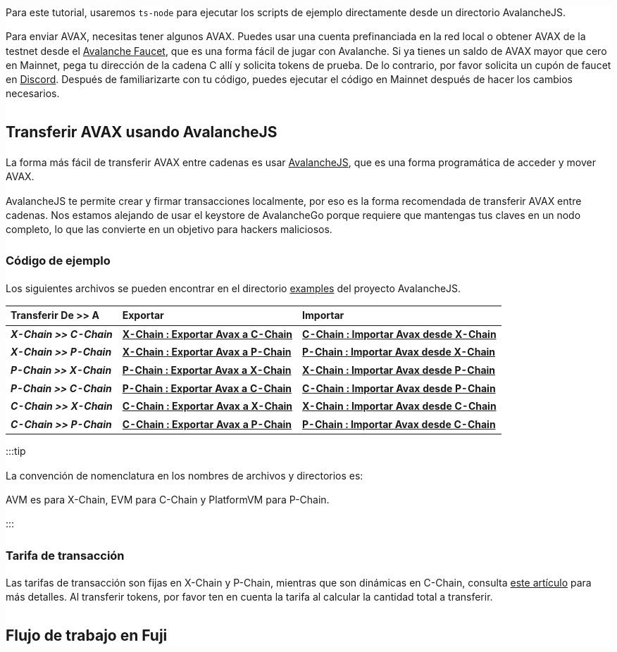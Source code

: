 Para este tutorial, usaremos `ts-node` para ejecutar los scripts de ejemplo directamente desde un directorio AvalancheJS.

Para enviar AVAX, necesitas tener algunos AVAX. Puedes usar una cuenta prefinanciada en la red local o obtener AVAX de la testnet desde el [Avalanche Faucet](https://faucet.avax.network), que es una forma fácil de jugar con Avalanche.
Si ya tienes un saldo de AVAX mayor que cero en Mainnet, pega tu dirección de la cadena C allí y solicita tokens de prueba. De lo contrario, por favor solicita un cupón de faucet en [Discord](https://discord.com/channels/578992315641626624/1193594716835545170).
Después de familiarizarte con tu código, puedes ejecutar el código en Mainnet después de hacer los cambios necesarios.

## Transferir AVAX usando AvalancheJS

La forma más fácil de transferir AVAX entre cadenas es usar [AvalancheJS](https://github.com/ava-labs/AvalancheJS), que es una forma programática de acceder y mover AVAX.

AvalancheJS te permite crear y firmar transacciones localmente, por eso es la forma recomendada de transferir AVAX entre cadenas. Nos estamos alejando de usar el keystore de AvalancheGo porque requiere que mantengas tus claves en un nodo completo, lo que las convierte en un objetivo para hackers maliciosos.

### Código de ejemplo

Los siguientes archivos se pueden encontrar en el directorio [examples](https://github.com/ava-labs/avalanchejs/tree/master/examples) del proyecto AvalancheJS.

| Transferir De >> A       | Exportar                                                                                                                                | Importar                                                                                                                                |
| :----------------------- | :-------------------------------------------------------------------------------------------------------------------------------------- | :-------------------------------------------------------------------------------------------------------------------------------------- |
| **_X-Chain >> C-Chain_** | [**X-Chain : Exportar Avax a C-Chain**](https://github.com/ava-labs/avalanchejs/blob/master/examples/avm/buildExportTx-cchain-avax.ts)   | [**C-Chain : Importar Avax desde X-Chain**](https://github.com/ava-labs/avalanchejs/blob/master/examples/evm/buildImportTx-xchain.ts)        |
| **_X-Chain >> P-Chain_** | [**X-Chain : Exportar Avax a P-Chain**](https://github.com/ava-labs/avalanchejs/blob/master/examples/avm/buildExportTx-PChain.ts)        | [**P-Chain : Importar Avax desde X-Chain**](https://github.com/ava-labs/avalanchejs/blob/master/examples/platformvm/buildImportTx-XChain.ts) |
| **_P-Chain >> X-Chain_** | [**P-Chain : Exportar Avax a X-Chain**](https://github.com/ava-labs/avalanchejs/blob/master/examples/platformvm/buildExportTx-XChain.ts) | [**X-Chain : Importar Avax desde P-Chain**](https://github.com/ava-labs/avalanchejs/blob/master/examples/avm/buildImportTx-PChain.ts)        |
| **_P-Chain >> C-Chain_** | [**P-Chain : Exportar Avax a C-Chain**](https://github.com/ava-labs/avalanchejs/blob/master/examples/platformvm/buildExportTx-CChain.ts) | [**C-Chain : Importar Avax desde P-Chain**](https://github.com/ava-labs/avalanchejs/blob/master/examples/evm/buildImportTx-PChain.ts)        |
| **_C-Chain >> X-Chain_** | [**C-Chain : Exportar Avax a X-Chain**](https://github.com/ava-labs/avalanchejs/blob/master/examples/evm/buildExportTx-xchain-avax.ts)   | [**X-Chain : Importar Avax desde C-Chain**](https://github.com/ava-labs/avalanchejs/blob/master/examples/avm/buildImportTx-cchain.ts)        |
| **_C-Chain >> P-Chain_** | [**C-Chain : Exportar Avax a P-Chain**](https://github.com/ava-labs/avalanchejs/blob/master/examples/evm/buildExportTx-pchain.ts)        | [**P-Chain : Importar Avax desde C-Chain**](https://github.com/ava-labs/avalanchejs/blob/master/examples/platformvm/buildImportTx-CChain.ts) |

:::tip

La convención de nomenclatura en los nombres de archivos y directorios es:

AVM es para X-Chain, EVM para C-Chain y PlatformVM para P-Chain.

:::

### Tarifa de transacción

Las tarifas de transacción son fijas en X-Chain y P-Chain, mientras que son dinámicas en C-Chain, consulta [este artículo](/reference/standards/guides/txn-fees#fee-schedule) para más detalles. Al transferir tokens, por favor ten en cuenta la tarifa al calcular la cantidad total a transferir.

## Flujo de trabajo en Fuji
